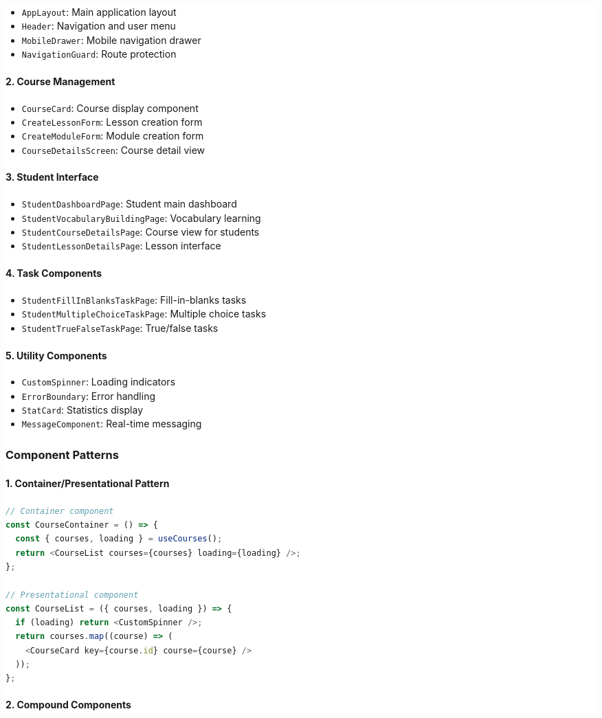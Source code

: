 - `AppLayout`: Main application layout
- `Header`: Navigation and user menu
- `MobileDrawer`: Mobile navigation drawer
- `NavigationGuard`: Route protection

#### 2. **Course Management**

- `CourseCard`: Course display component
- `CreateLessonForm`: Lesson creation form
- `CreateModuleForm`: Module creation form
- `CourseDetailsScreen`: Course detail view

#### 3. **Student Interface**

- `StudentDashboardPage`: Student main dashboard
- `StudentVocabularyBuildingPage`: Vocabulary learning
- `StudentCourseDetailsPage`: Course view for students
- `StudentLessonDetailsPage`: Lesson interface

#### 4. **Task Components**

- `StudentFillInBlanksTaskPage`: Fill-in-blanks tasks
- `StudentMultipleChoiceTaskPage`: Multiple choice tasks
- `StudentTrueFalseTaskPage`: True/false tasks

#### 5. **Utility Components**

- `CustomSpinner`: Loading indicators
- `ErrorBoundary`: Error handling
- `StatCard`: Statistics display
- `MessageComponent`: Real-time messaging

### Component Patterns

#### 1. **Container/Presentational Pattern**

```javascript
// Container component
const CourseContainer = () => {
  const { courses, loading } = useCourses();
  return <CourseList courses={courses} loading={loading} />;
};

// Presentational component
const CourseList = ({ courses, loading }) => {
  if (loading) return <CustomSpinner />;
  return courses.map((course) => (
    <CourseCard key={course.id} course={course} />
  ));
};
```

#### 2. **Compound Components**
